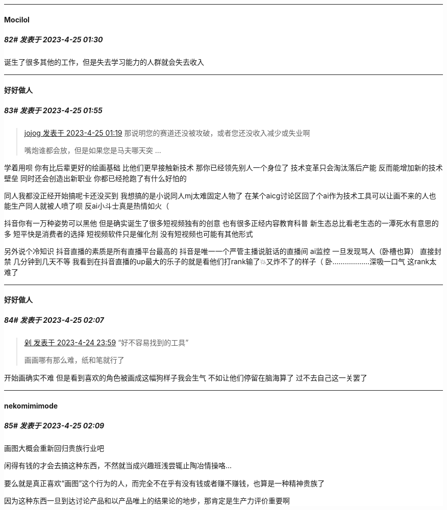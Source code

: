 *****

####  Mocilol  
##### 82#       发表于 2023-4-25 01:30

诞生了很多其他的工作，但是失去学习能力的人群就会失去收入


*****

####  好好做人  
##### 83#       发表于 2023-4-25 01:55

<blockquote><a href="httphttps://bbs.saraba1st.com/2b/forum.php?mod=redirect&amp;goto=findpost&amp;pid=60601395&amp;ptid=2130600" target="_blank">jojog 发表于 2023-4-25 01:19</a>
那说明您的赛道还没被攻破，或者您还没收入减少或失业啊

嘴炮谁都会放，但是如果您是马夫哪天突 ...</blockquote>
学着用呗 你有比后辈更好的绘画基础 比他们更早接触新技术 那你已经领先别人一个身位了
技术变革只会淘汰落后产能 反而能增加新的技术壁垒 同时还会创造出新职业 你都已经抢跑了有什么好怕的

同人我都没正经开始搞呢卡还没买到 我想搞的是小说同人mj太难固定人物了
在某个aicg讨论区回了个ai作为技术工具可以让画不来的人也能生产同人就被人喷了呗 反ai小斗士真是热情如火（

抖音你有一万种姿势可以黑他 但是确实诞生了很多短视频独有的创意 也有很多正经内容教育科普 新生态总比看老生态的一潭死水有意思的多
短平快是消费者的选择 短视频软件只是催化剂 没有短视频也可能有其他形式 

另外说个冷知识 抖音直播的素质是所有直播平台最高的 抖音是唯一一个严管主播说脏话的直播间 ai监控 一旦发现骂人（卧槽也算） 直接封禁 几分钟到几天不等 
我看到在抖音直播的up最大的乐子的就是看他们打rank输了💥又炸不了的样子（
卧………………深吸一口气 这rank太难了

*****

####  好好做人  
##### 84#       发表于 2023-4-25 02:07

<blockquote><a href="httphttps://bbs.saraba1st.com/2b/forum.php?mod=redirect&amp;goto=findpost&amp;pid=60600755&amp;ptid=2130600" target="_blank">剁 发表于 2023-4-24 23:59</a>
“好不容易找到的工具”

画画哪有那么难，纸和笔就行了</blockquote>
开始画确实不难 但是看到喜欢的角色被画成这幅狗样子我会生气 不如让他们停留在脑海算了
过不去自己这一关罢了

*****

####  nekomimimode  
##### 85#       发表于 2023-4-25 02:09

画图大概会重新回归贵族行业吧

闲得有钱的才会去搞这种东西，不然就当成兴趣班浅尝辄止陶冶情操咯...

要么就是真正喜欢“画图”这个行为的人，而完全不在乎有没有钱或者赚不赚钱，也算是一种精神贵族了

因为这种东西一旦到达讨论产品和以产品唯上的结果论的地步，那肯定是生产力评价重要啊
